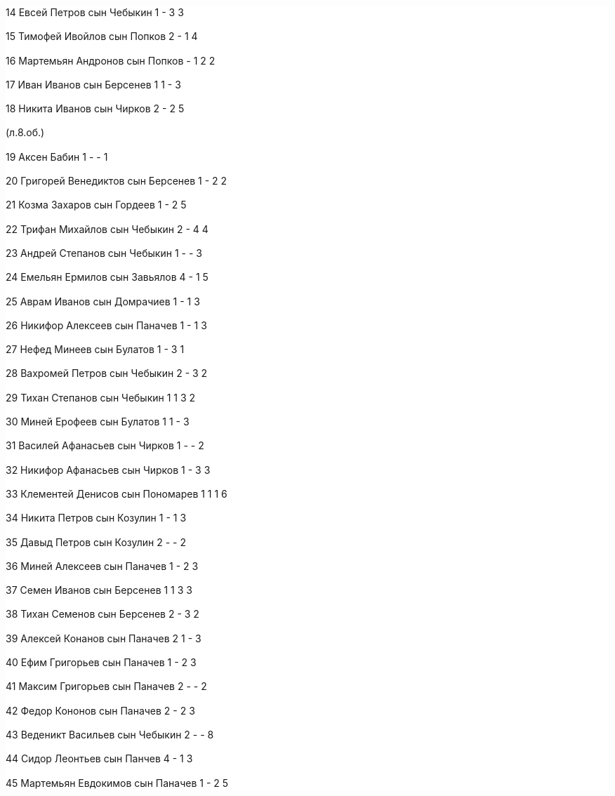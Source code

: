 14 Евсей Петров сын Чебыкин 1 - 3 3

15 Тимофей Ивойлов сын Попков 2 - 1 4

16 Мартемьян Андронов сын Попков - 1 2 2

17 Иван Иванов сын Берсенев 1 1 - 3

18 Никита Иванов сын Чирков 2 - 2 5

(л.8.об.)

19 Аксен Бабин 1 - - 1

20 Григорей Венедиктов сын Берсенев 1 - 2 2

21 Козма Захаров сын Гордеев 1 - 2 5

22 Трифан Михайлов сын Чебыкин 2 - 4 4

23 Андрей Степанов сын Чебыкин 1 - - 3

24 Емельян Ермилов сын Завьялов 4 - 1 5

25 Аврам Иванов сын Домрачиев 1 - 1 3

26 Никифор Алексеев сын Паначев 1 - 1 3

27 Нефед Минеев сын Булатов 1 - 3 1

28 Вахромей Петров сын Чебыкин 2 - 3 2

29 Тихан Степанов сын Чебыкин 1 1 3 2

30 Миней Ерофеев сын Булатов 1 1 - 3

31 Василей Афанасьев сын Чирков 1 - - 2

32 Никифор Афанасьев сын Чирков 1 - 3 3

33 Клементей Денисов сын Пономарев 1 1 1 6

34 Никита Петров сын Козулин 1 - 1 3

35 Давыд Петров сын Козулин 2 - - 2

36 Миней Алексеев сын Паначев 1 - 2 3

37 Семен Иванов сын Берсенев 1 1 3 3

38 Тихан Семенов сын Берсенев 2 - 3 2

39 Алексей Конанов сын Паначев 2 1 - 3

40 Ефим Григорьев сын Паначев 1 - 2 3

41 Максим Григорьев сын Паначев 2 - - 2

42 Федор Кононов сын Паначев 2 - 2 3

43 Веденикт Васильев сын Чебыкин 2 - - 8

44 Сидор Леонтьев сын Панчев 4 - 1 3

45 Мартемьян Евдокимов сын Паначев 1 - 2 5
